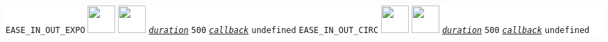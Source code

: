   <tr id = "EASE_IN_OUT_EXPO">
   <td rowspan = "2" align = "center">
    <code>EASE_IN_OUT_EXPO</code>
   </td>
   <td rowspan = "2" align = "center">
    <img src = "./easingsGifs/23_EASE_IN_OUT_EXPO/X.gif" width = "40px" height = "40px"/> 
    <img src = "./easingsGifs/23_EASE_IN_OUT_EXPO/Y.gif" width = "40px" height = "40px"/>
   </td>
   <td rowspan = "1" align = "center">
   <i>
    <a href = "./EaseFunctions.md#the-duration-parameter"><code>duration</code></a>
   </i>
   </td>
   <td rowspan = "1" align = "center">
    <code>500</code>
   </td>
  </tr>
  <tr>
   <td rowspan = "1" align = "center">
   <i>
    <a href = "./EaseFunctions.md#the-callback-parameter"><code>callback</code></a>
   </i>
   </td>
   <td rowspan = "1" align = "center">
    <code>undefined</code>
   </td>
  </tr>
    
  <tr id = "EASE_IN_OUT_CIRC">
   <td rowspan = "2" align = "center">
    <code>EASE_IN_OUT_CIRC</code>
   </td>
   <td rowspan = "2" align = "center">
    <img src = "./easingsGifs/24_EASE_IN_OUT_CIRC/X.gif" width = "40px" height = "40px"/> 
    <img src = "./easingsGifs/24_EASE_IN_OUT_CIRC/Y.gif" width = "40px" height = "40px"/>
   </td>
   <td rowspan = "1" align = "center">
   <i>
    <a href = "./EaseFunctions.md#the-duration-parameter"><code>duration</code></a>
   </i>
   </td>
   <td rowspan = "1" align = "center">
    <code>500</code>
   </td>
  </tr>
  <tr>
   <td rowspan = "1" align = "center">
   <i>
    <a href = "./EaseFunctions.md#the-callback-parameter"><code>callback</code></a>
   </i>
   </td>
   <td rowspan = "1" align = "center">
    <code>undefined</code>
   </td>
  </tr>
    